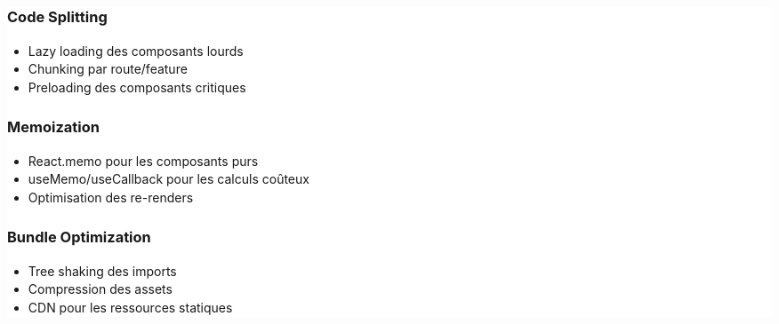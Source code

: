 ### Code Splitting
- Lazy loading des composants lourds
- Chunking par route/feature
- Preloading des composants critiques

### Memoization
- React.memo pour les composants purs
- useMemo/useCallback pour les calculs coûteux
- Optimisation des re-renders

### Bundle Optimization
- Tree shaking des imports
- Compression des assets
- CDN pour les ressources statiques